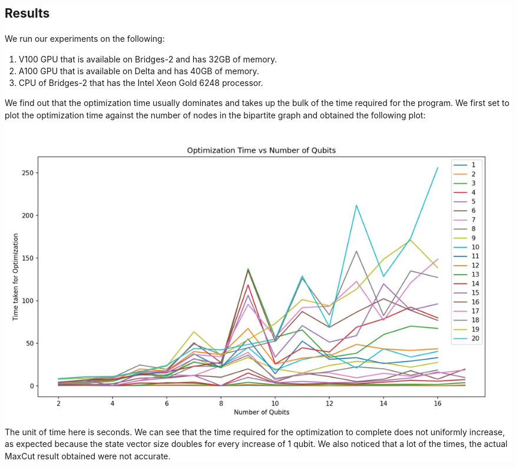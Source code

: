 ## Results
We run our experiments on the following: 
1. V100 GPU that is available on Bridges-2 and has 32GB of memory. 
2. A100 GPU that is available on Delta and has 40GB of memory.
3. CPU of Bridges-2 that has the Intel Xeon Gold 6248 processor.

We find out that the optimization time usually dominates and takes up the bulk of the time required for the program. We first set to plot the optimization time against the number of nodes in the bipartite graph and obtained the following plot:

![Plot 1](assets/1.jpg)
The unit of time here is seconds. We can see that the time required for the optimization to complete does not uniformly increase, as expected because the state vector size doubles for every increase of 1 qubit. We also noticed that a lot of the times, the actual MaxCut result obtained were not accurate. 
